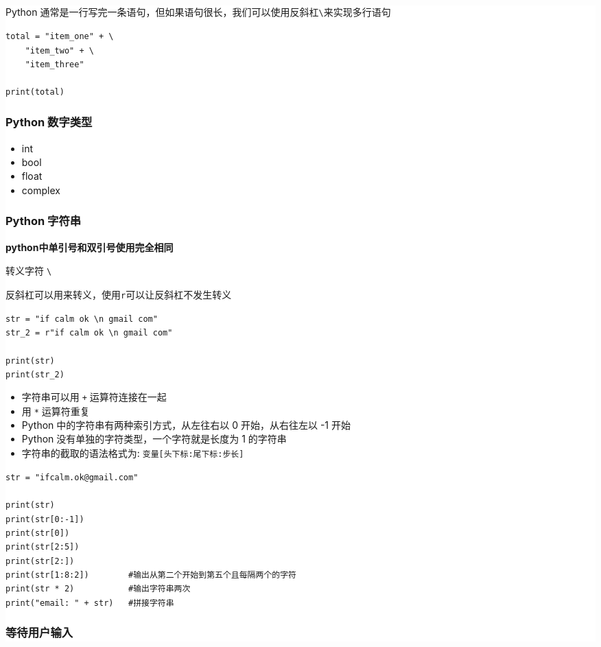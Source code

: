 Python 通常是一行写完一条语句，但如果语句很长，我们可以使用反斜杠`\`来实现多行语句

```
total = "item_one" + \
    "item_two" + \
    "item_three"

print(total)
```

### Python 数字类型

- int
- bool
- float
- complex


### Python 字符串

**python中单引号和双引号使用完全相同**

转义字符 `\`

反斜杠可以用来转义，使用`r`可以让反斜杠不发生转义

```
str = "if calm ok \n gmail com"
str_2 = r"if calm ok \n gmail com"

print(str)
print(str_2)
```

- 字符串可以用 `+` 运算符连接在一起
- 用 `*` 运算符重复
- Python 中的字符串有两种索引方式，从左往右以 0 开始，从右往左以 -1 开始
- Python 没有单独的字符类型，一个字符就是长度为 1 的字符串
- 字符串的截取的语法格式为: `变量[头下标:尾下标:步长]`


```
str = "ifcalm.ok@gmail.com"

print(str)
print(str[0:-1])
print(str[0])
print(str[2:5])
print(str[2:])
print(str[1:8:2])        #输出从第二个开始到第五个且每隔两个的字符
print(str * 2)           #输出字符串两次
print("email: " + str)   #拼接字符串
```

### 等待用户输入
